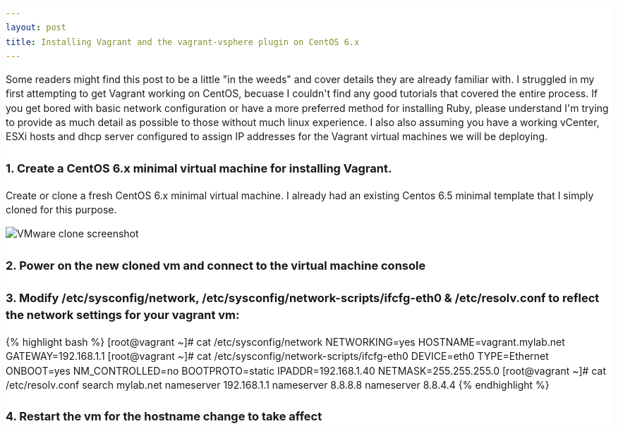 ```yaml
---
layout: post
title: Installing Vagrant and the vagrant-vsphere plugin on CentOS 6.x
---
```


Some readers might find this post to be a little "in the weeds" and cover details they are already familiar with. I struggled in my first attempting to get Vagrant working on CentOS, becuase I couldn't find any good tutorials that covered the entire process. If you get bored with basic network configuration or have a more preferred method for installing Ruby, please understand I'm trying to provide as much detail as possible to those without much linux experience. I also also assuming you have a working vCenter, ESXi hosts and dhcp server configured to assign IP addresses for the Vagrant virtual machines we will be deploying.

### 1. Create a CentOS 6.x minimal virtual machine for installing Vagrant. 
Create or clone a fresh CentOS 6.x minimal virtual machine. I already had an existing Centos 6.5 minimal template that I simply cloned for this purpose.

![VMware clone screenshot](http://sdorsett.github.io/assets/01-clone-existing-template.png)

### 2. Power on the new cloned vm and connect to the virtual machine console

### 3. Modify /etc/sysconfig/network, /etc/sysconfig/network-scripts/ifcfg-eth0 & /etc/resolv.conf to reflect the network settings for your vagrant vm:

{% highlight bash %}
[root@vagrant ~]# cat /etc/sysconfig/network 
NETWORKING=yes 
HOSTNAME=vagrant.mylab.net 
GATEWAY=192.168.1.1 
[root@vagrant ~]# cat /etc/sysconfig/network-scripts/ifcfg-eth0 
DEVICE=eth0 
TYPE=Ethernet 
ONBOOT=yes 
NM_CONTROLLED=no 
BOOTPROTO=static 
IPADDR=192.168.1.40 
NETMASK=255.255.255.0 
[root@vagrant ~]# cat /etc/resolv.conf
 search mylab.net 
nameserver 192.168.1.1 
nameserver 8.8.8.8 
nameserver 8.8.4.4
{% endhighlight %}

### 4. Restart the vm for the hostname change to take affect
